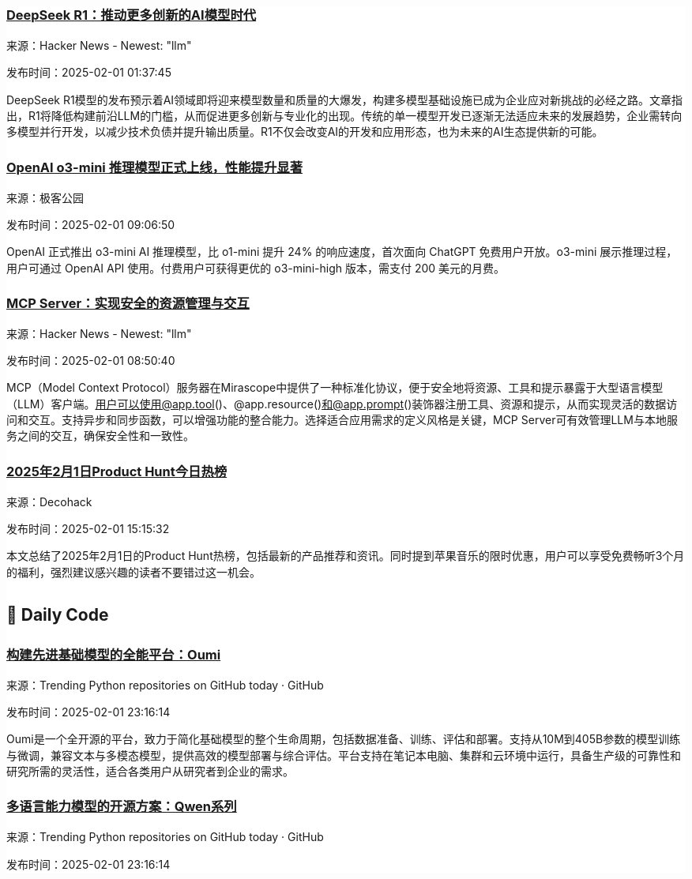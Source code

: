 ### [DeepSeek R1：推动更多创新的AI模型时代](https://www.notdiamond.ai/blog/deepseek-r1-dont-put-all-your-eggs-in-one-llm-basket)

来源：Hacker News - Newest: "llm"

发布时间：2025-02-01 01:37:45

DeepSeek R1模型的发布预示着AI领域即将迎来模型数量和质量的大爆发，构建多模型基础设施已成为企业应对新挑战的必经之路。文章指出，R1将降低构建前沿LLM的门槛，从而促进更多创新与专业化的出现。传统的单一模型开发已逐渐无法适应未来的发展趋势，企业需转向多模型并行开发，以减少技术负债并提升输出质量。R1不仅会改变AI的开发和应用形态，也为未来的AI生态提供新的可能。

### [OpenAI o3-mini 推理模型正式上线，性能提升显著](http://www.geekpark.net/news/345702)

来源：极客公园

发布时间：2025-02-01 09:06:50

OpenAI 正式推出 o3-mini AI 推理模型，比 o1-mini 提升 24% 的响应速度，首次面向 ChatGPT 免费用户开放。o3-mini 展示推理过程，用户可通过 OpenAI API 使用。付费用户可获得更优的 o3-mini-high 版本，需支付 200 美元的月费。

### [MCP Server：实现安全的资源管理与交互](https://mirascope.com/learn/mcp/server/)

来源：Hacker News - Newest: "llm"

发布时间：2025-02-01 08:50:40

MCP（Model Context Protocol）服务器在Mirascope中提供了一种标准化协议，便于安全地将资源、工具和提示暴露于大型语言模型（LLM）客户端。用户可以使用@app.tool()、@app.resource()和@app.prompt()装饰器注册工具、资源和提示，从而实现灵活的数据访问和交互。支持异步和同步函数，可以增强功能的整合能力。选择适合应用需求的定义风格是关键，MCP Server可有效管理LLM与本地服务之间的交互，确保安全性和一致性。

### [2025年2月1日Product Hunt今日热榜](https://decohack.com/producthunt-daily-2025-02-01/)

来源：Decohack

发布时间：2025-02-01 15:15:32

本文总结了2025年2月1日的Product Hunt热榜，包括最新的产品推荐和资讯。同时提到苹果音乐的限时优惠，用户可以享受免费畅听3个月的福利，强烈建议感兴趣的读者不要错过这一机会。

## 💾 Daily Code

### [构建先进基础模型的全能平台：Oumi](https://github.com/oumi-ai/oumi)

来源：Trending Python repositories on GitHub today · GitHub

发布时间：2025-02-01 23:16:14

Oumi是一个全开源的平台，致力于简化基础模型的整个生命周期，包括数据准备、训练、评估和部署。支持从10M到405B参数的模型训练与微调，兼容文本与多模态模型，提供高效的模型部署与综合评估。平台支持在笔记本电脑、集群和云环境中运行，具备生产级的可靠性和研究所需的灵活性，适合各类用户从研究者到企业的需求。

### [多语言能力模型的开源方案：Qwen系列](https://github.com/QwenLM/Qwen)

来源：Trending Python repositories on GitHub today · GitHub

发布时间：2025-02-01 23:16:14
